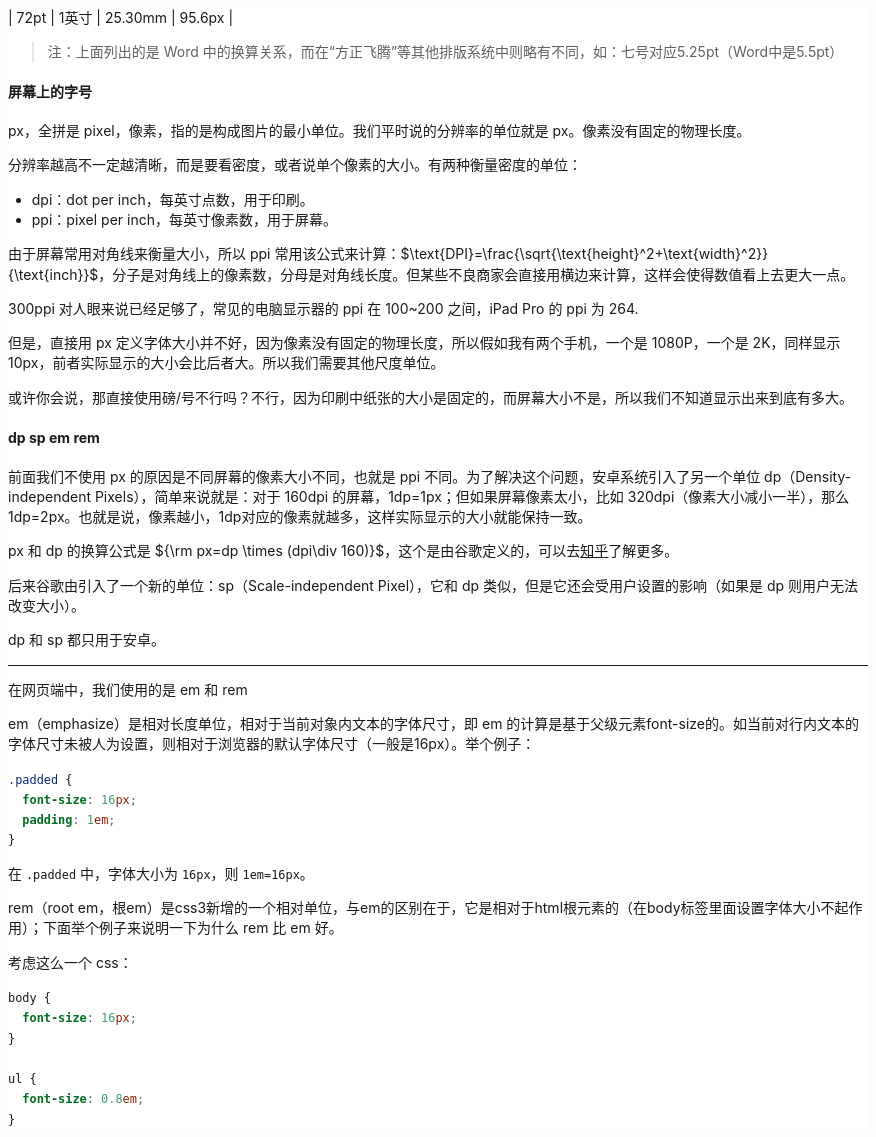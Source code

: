| 72pt   | 1英寸  | 25.30mm | 95.6px |

> 注：上面列出的是 Word 中的换算关系，而在“方正飞腾”等其他排版系统中则略有不同，如：七号对应5.25pt（Word中是5.5pt）

#### 屏幕上的字号

px，全拼是 pixel，像素，指的是构成图片的最小单位。我们平时说的分辨率的单位就是 px。像素没有固定的物理长度。

分辨率越高不一定越清晰，而是要看密度，或者说单个像素的大小。有两种衡量密度的单位：

- dpi：dot per inch，每英寸点数，用于印刷。
- ppi：pixel per inch，每英寸像素数，用于屏幕。

由于屏幕常用对角线来衡量大小，所以 ppi 常用该公式来计算：$\text{DPI}=\frac{\sqrt{\text{height}^2+\text{width}^2}}{\text{inch}}$，分子是对角线上的像素数，分母是对角线长度。但某些不良商家会直接用横边来计算，这样会使得数值看上去更大一点。

300ppi 对人眼来说已经足够了，常见的电脑显示器的 ppi 在 100~200 之间，iPad Pro 的 ppi 为 264.

但是，直接用 px 定义字体大小并不好，因为像素没有固定的物理长度，所以假如我有两个手机，一个是 1080P，一个是 2K，同样显示 10px，前者实际显示的大小会比后者大。所以我们需要其他尺度单位。

或许你会说，那直接使用磅/号不行吗？不行，因为印刷中纸张的大小是固定的，而屏幕大小不是，所以我们不知道显示出来到底有多大。

#### dp sp em rem

前面我们不使用 px 的原因是不同屏幕的像素大小不同，也就是 ppi 不同。为了解决这个问题，安卓系统引入了另一个单位 dp（Density-independent Pixels），简单来说就是：对于 160dpi 的屏幕，1dp=1px；但如果屏幕像素太小，比如 320dpi（像素大小减小一半），那么 1dp=2px。也就是说，像素越小，1dp对应的像素就越多，这样实际显示的大小就能保持一致。

px 和 dp 的换算公式是 ${\rm px=dp \times (dpi\div 160)}$，这个是由谷歌定义的，可以去[知乎](https://www.zhihu.com/question/20697111)了解更多。

后来谷歌由引入了一个新的单位：sp（Scale-independent Pixel），它和 dp 类似，但是它还会受用户设置的影响（如果是 dp 则用户无法改变大小）。

dp 和 sp 都只用于安卓。

---

在网页端中，我们使用的是 em 和 rem

em（emphasize）是相对长度单位，相对于当前对象内文本的字体尺寸，即 em 的计算是基于父级元素font-size的。如当前对行内文本的字体尺寸未被人为设置，则相对于浏览器的默认字体尺寸（一般是16px）。举个例子：

```css
.padded {
  font-size: 16px;
  padding: 1em;
}
```

在 `.padded` 中，字体大小为 `16px`，则 `1em=16px`。

rem（root em，根em）是css3新增的一个相对单位，与em的区别在于，它是相对于html根元素的（在body标签里面设置字体大小不起作用）；下面举个例子来说明一下为什么 rem 比 em 好。

考虑这么一个 css：

```css
body {
  font-size: 16px;
}

ul {
  font-size: 0.8em;
}
```
